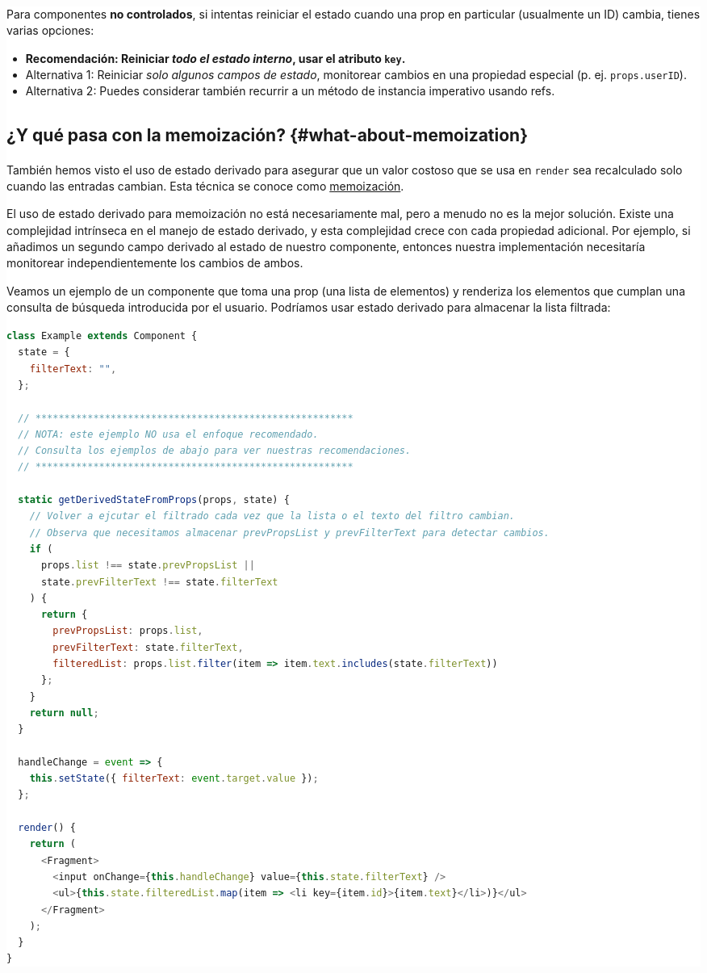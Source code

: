 Para componentes **no controlados**, si intentas reiniciar el estado cuando una prop en particular (usualmente un ID) cambia, tienes varias opciones:
* **Recomendación: Reiniciar _todo el estado interno_, usar el atributo `key`.**
* Alternativa 1: Reiniciar _solo algunos campos de estado_, monitorear cambios en una propiedad especial (p. ej. `props.userID`).
* Alternativa 2: Puedes considerar también recurrir a un método de instancia imperativo usando refs.

## ¿Y qué pasa con la memoización? {#what-about-memoization}

También hemos visto el uso de estado derivado para asegurar que un valor costoso que se usa en `render` sea recalculado solo cuando las entradas cambian. Esta técnica se conoce como [memoización](https://en.wikipedia.org/wiki/Memoization).

El uso de estado derivado para memoización no está necesariamente mal, pero a menudo no es la mejor solución. Existe una complejidad intrínseca en el manejo de estado derivado, y esta complejidad crece con cada propiedad adicional. Por ejemplo, si añadimos un segundo campo derivado al estado de nuestro componente, entonces nuestra implementación necesitaría monitorear independientemente los cambios de ambos.

Veamos un ejemplo de un componente que toma una prop (una lista de elementos) y renderiza los elementos que cumplan una consulta de búsqueda introducida por el usuario. Podríamos usar estado derivado para almacenar la lista filtrada:

```js
class Example extends Component {
  state = {
    filterText: "",
  };

  // *******************************************************
  // NOTA: este ejemplo NO usa el enfoque recomendado.
  // Consulta los ejemplos de abajo para ver nuestras recomendaciones.
  // *******************************************************

  static getDerivedStateFromProps(props, state) {
    // Volver a ejcutar el filtrado cada vez que la lista o el texto del filtro cambian.
    // Observa que necesitamos almacenar prevPropsList y prevFilterText para detectar cambios.
    if (
      props.list !== state.prevPropsList ||
      state.prevFilterText !== state.filterText
    ) {
      return {
        prevPropsList: props.list,
        prevFilterText: state.filterText,
        filteredList: props.list.filter(item => item.text.includes(state.filterText))
      };
    }
    return null;
  }

  handleChange = event => {
    this.setState({ filterText: event.target.value });
  };

  render() {
    return (
      <Fragment>
        <input onChange={this.handleChange} value={this.state.filterText} />
        <ul>{this.state.filteredList.map(item => <li key={item.id}>{item.text}</li>)}</ul>
      </Fragment>
    );
  }
}
```